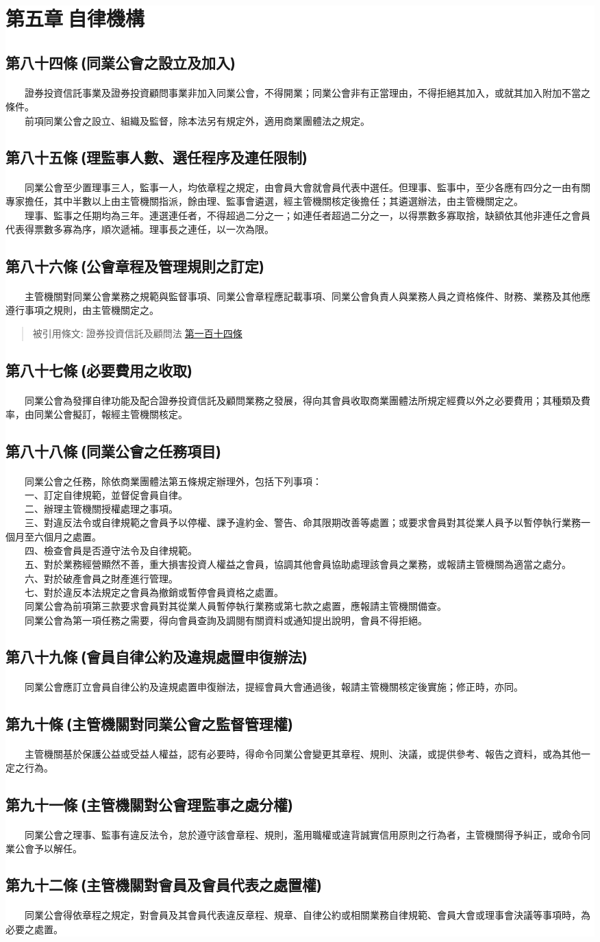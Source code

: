 
第五章  自律機構
================
第八十四條 (同業公會之設立及加入)
---------------------------------
　　證券投資信託事業及證券投資顧問事業非加入同業公會，不得開業；同業公會非有正當理由，不得拒絕其加入，或就其加入附加不當之條件。  
　　前項同業公會之設立、組織及監督，除本法另有規定外，適用商業團體法之規定。  


第八十五條 (理監事人數、選任程序及連任限制)
-------------------------------------------
　　同業公會至少置理事三人，監事一人，均依章程之規定，由會員大會就會員代表中選任。但理事、監事中，至少各應有四分之一由有關專家擔任，其中半數以上由主管機關指派，餘由理、監事會遴選，經主管機關核定後擔任；其遴選辦法，由主管機關定之。  
　　理事、監事之任期均為三年。連選連任者，不得超過二分之一；如連任者超過二分之一，以得票數多寡取捨，缺額依其他非連任之會員代表得票數多寡為序，順次遞補。理事長之連任，以一次為限。  


第八十六條 (公會章程及管理規則之訂定)
-------------------------------------
　　主管機關對同業公會業務之規範與監督事項、同業公會章程應記載事項、同業公會負責人與業務人員之資格條件、財務、業務及其他應遵行事項之規則，由主管機關定之。  
> 被引用條文: 證券投資信託及顧問法 [第一百十四條](../../財政金融/證券期貨/證券投資信託及顧問法.md#第一百十四條-罰則)



第八十七條 (必要費用之收取)
---------------------------
　　同業公會為發揮自律功能及配合證券投資信託及顧問業務之發展，得向其會員收取商業團體法所規定經費以外之必要費用；其種類及費率，由同業公會擬訂，報經主管機關核定。  


第八十八條 (同業公會之任務項目)
-------------------------------
　　同業公會之任務，除依商業團體法第五條規定辦理外，包括下列事項：  
　　一、訂定自律規範，並督促會員自律。  
　　二、辦理主管機關授權處理之事項。  
　　三、對違反法令或自律規範之會員予以停權、課予違約金、警告、命其限期改善等處置；或要求會員對其從業人員予以暫停執行業務一個月至六個月之處置。  
　　四、檢查會員是否遵守法令及自律規範。  
　　五、對於業務經營顯然不善，重大損害投資人權益之會員，協調其他會員協助處理該會員之業務，或報請主管機關為適當之處分。  
　　六、對於破產會員之財產進行管理。  
　　七、對於違反本法規定之會員為撤銷或暫停會員資格之處置。  
　　同業公會為前項第三款要求會員對其從業人員暫停執行業務或第七款之處置，應報請主管機關備查。  
　　同業公會為第一項任務之需要，得向會員查詢及調閱有關資料或通知提出說明，會員不得拒絕。  


第八十九條 (會員自律公約及違規處置申復辦法)
-------------------------------------------
　　同業公會應訂立會員自律公約及違規處置申復辦法，提經會員大會通過後，報請主管機關核定後實施；修正時，亦同。  


第九十條 (主管機關對同業公會之監督管理權)
-----------------------------------------
　　主管機關基於保護公益或受益人權益，認有必要時，得命令同業公會變更其章程、規則、決議，或提供參考、報告之資料，或為其他一定之行為。  


第九十一條 (主管機關對公會理監事之處分權)
-----------------------------------------
　　同業公會之理事、監事有違反法令，怠於遵守該會章程、規則，濫用職權或違背誠實信用原則之行為者，主管機關得予糾正，或命令同業公會予以解任。  


第九十二條 (主管機關對會員及會員代表之處置權)
---------------------------------------------
　　同業公會得依章程之規定，對會員及其會員代表違反章程、規章、自律公約或相關業務自律規範、會員大會或理事會決議等事項時，為必要之處置。  
